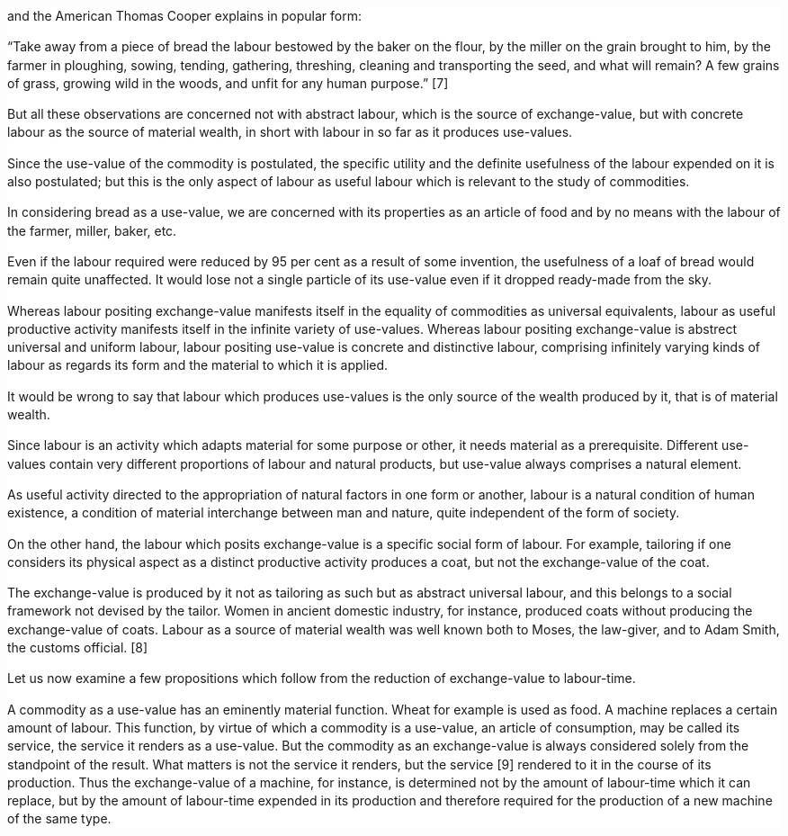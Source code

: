 and the American Thomas Cooper explains in popular form:

“Take away from a piece of bread the labour bestowed by the baker on the flour, by the miller on the grain brought to him, by the farmer in ploughing, sowing, tending, gathering, threshing, cleaning and transporting the seed, and what will remain? A few grains of grass, growing wild in the woods, and unfit for any human purpose.” [7]

But all these observations are concerned not with abstract labour, which is the source of exchange-value, but with concrete labour as the source of material wealth, in short with labour in so far as it produces use-values. 

Since the use-value of the commodity is postulated, the specific utility and the definite usefulness of the labour expended on it is also postulated; but this is the only aspect of labour as useful labour which is relevant to the study of commodities. 

In considering bread as a use-value, we are concerned with its properties as an article of food and by no means with the labour of the farmer, miller, baker, etc. 

Even if the labour required were reduced by 95 per cent as a result of some invention, the usefulness of a loaf of bread would remain quite unaffected. It would lose not a single particle of its use-value even if it dropped ready-made from the sky. 

Whereas labour positing exchange-value manifests itself in the equality of commodities as universal equivalents, labour as useful productive activity manifests itself in the infinite variety of use-values. Whereas labour positing exchange-value is abstrect universal and uniform labour, labour positing use-value is concrete and distinctive labour, comprising infinitely varying kinds of labour as regards its form and the material to which it is applied.

It would be wrong to say that labour which produces use-values is the only source of the wealth produced by it, that is of material wealth. 

Since labour is an activity which adapts material for some purpose or other, it needs material as a prerequisite. Different use-values contain very different proportions of labour and natural products, but use-value always comprises a natural element. 

As useful activity directed to the appropriation of natural factors in one form or another, labour is a natural condition of human existence, a condition of material interchange between man and nature, quite independent of the form of society. 

On the other hand, the labour which posits exchange-value is a specific social form of labour. For example, tailoring if one considers its physical aspect as a distinct productive activity produces a coat, but not the exchange-value of the coat. 

The exchange-value is produced by it not as tailoring as such but as abstract universal labour, and this belongs to a social framework not devised by the tailor. Women in ancient domestic industry, for instance, produced coats without producing the exchange-value of coats. Labour as a source of material wealth was well known both to Moses, the law-giver, and to Adam Smith, the customs official. [8]

Let us now examine a few propositions which follow from the reduction of exchange-value to labour-time.

A commodity as a use-value has an eminently material function. Wheat for example is used as food. A machine replaces a certain amount of labour. This function, by virtue of which a commodity is a use-value, an article of consumption, may be called its service, the service it renders as a use-value. But the commodity as an exchange-value is always considered solely from the standpoint of the result. What matters is not the service it renders, but the service [9] rendered to it in the course of its production. Thus the exchange-value of a machine, for instance, is determined not by the amount of labour-time which it can replace, but by the amount of labour-time expended in its production and therefore required for the production of a new machine of the same type.
